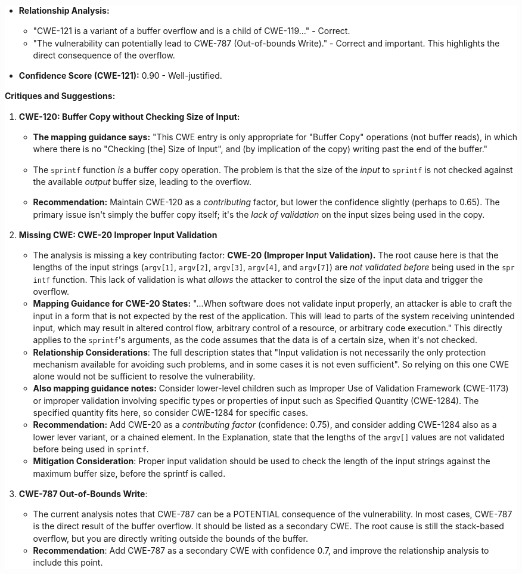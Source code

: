 *   **Relationship Analysis:**
    *   "CWE-121 is a variant of a buffer overflow and is a child of CWE-119..." - Correct.
    *   "The vulnerability can potentially lead to CWE-787 (Out-of-bounds Write)." - Correct and important. This highlights the direct consequence of the overflow.

*   **Confidence Score (CWE-121):** 0.90 - Well-justified.

**Critiques and Suggestions:**

1.  **CWE-120: Buffer Copy without Checking Size of Input:**

    *   **The mapping guidance says:** "This CWE entry is only appropriate for "Buffer Copy" operations (not buffer reads), in which where there is no "Checking [the] Size of Input", and (by implication of the copy) writing past the end of the buffer."

    *   The `sprintf` function *is* a buffer copy operation.  The problem is that the size of the *input* to `sprintf` is not checked against the available *output* buffer size, leading to the overflow.

    *   **Recommendation:** Maintain CWE-120 as a *contributing* factor, but lower the confidence slightly (perhaps to 0.65).  The primary issue isn't simply the buffer copy itself; it's the *lack of validation* on the input sizes being used in the copy.

2.  **Missing CWE: CWE-20 Improper Input Validation**

    *   The analysis is missing a key contributing factor: **CWE-20 (Improper Input Validation).** The root cause here is that the lengths of the input strings (`argv[1]`, `argv[2]`, `argv[3]`, `argv[4]`, and `argv[7]`) are *not validated* *before* being used in the `sprintf` function.  This lack of validation is what *allows* the attacker to control the size of the input data and trigger the overflow.
    *   **Mapping Guidance for CWE-20 States:** "...When software does not validate input properly, an attacker is able to craft the input in a form that is not expected by the rest of the application. This will lead to parts of the system receiving unintended input, which may result in altered control flow, arbitrary control of a resource, or arbitrary code execution."  This directly applies to the `sprintf`'s arguments, as the code assumes that the data is of a certain size, when it's not checked.
    *   **Relationship Considerations**: The full description states that "Input validation is not necessarily the only protection mechanism available for avoiding such problems, and in some cases it is not even sufficient". So relying on this one CWE alone would not be sufficient to resolve the vulnerability.
    *   **Also mapping guidance notes:** Consider lower-level children such as Improper Use of Validation Framework (CWE-1173) or improper validation involving specific types or properties of input such as Specified Quantity (CWE-1284). The specified quantity fits here, so consider CWE-1284 for specific cases.
    *   **Recommendation:**  Add CWE-20 as a *contributing factor* (confidence: 0.75), and consider adding CWE-1284 also as a lower lever variant, or a chained element. In the Explanation, state that the lengths of the `argv[]` values are not validated before being used in `sprintf`.
    *   **Mitigation Consideration**: Proper input validation should be used to check the length of the input strings against the maximum buffer size, before the sprintf is called.

3.  **CWE-787 Out-of-Bounds Write**:

    *   The current analysis notes that CWE-787 can be a POTENTIAL consequence of the vulnerability. In most cases, CWE-787 is the direct result of the buffer overflow. It should be listed as a secondary CWE. The root cause is still the stack-based overflow, but you are directly writing outside the bounds of the buffer.
    *   **Recommendation**: Add CWE-787 as a secondary CWE with confidence 0.7, and improve the relationship analysis to include this point.
